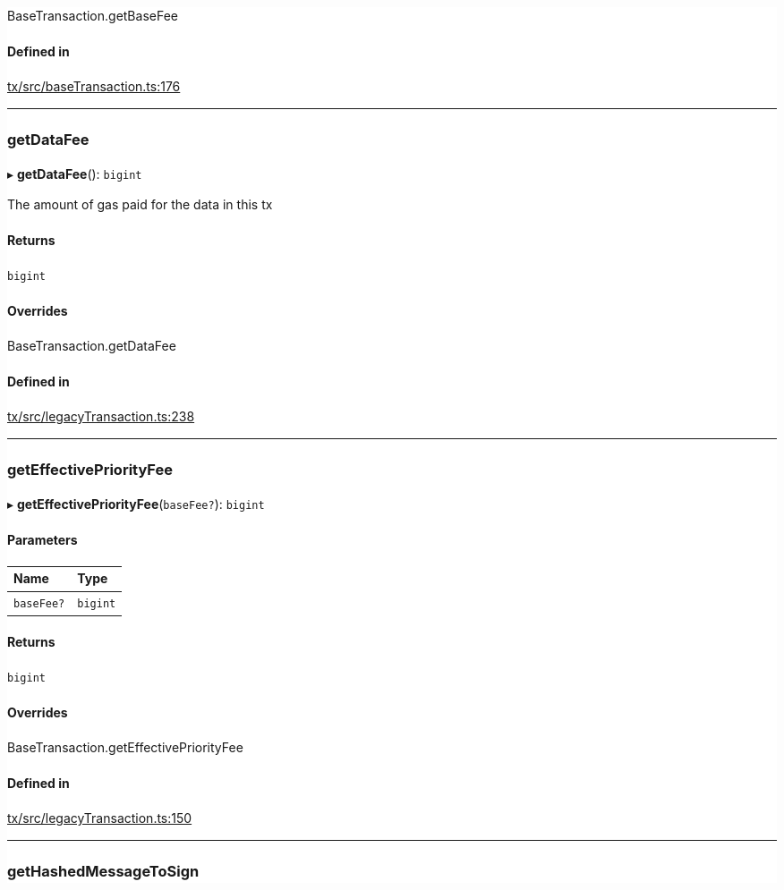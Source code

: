 BaseTransaction.getBaseFee

#### Defined in

[tx/src/baseTransaction.ts:176](https://github.com/ethereumjs/ethereumjs-monorepo/blob/master/packages/tx/src/baseTransaction.ts#L176)

___

### getDataFee

▸ **getDataFee**(): `bigint`

The amount of gas paid for the data in this tx

#### Returns

`bigint`

#### Overrides

BaseTransaction.getDataFee

#### Defined in

[tx/src/legacyTransaction.ts:238](https://github.com/ethereumjs/ethereumjs-monorepo/blob/master/packages/tx/src/legacyTransaction.ts#L238)

___

### getEffectivePriorityFee

▸ **getEffectivePriorityFee**(`baseFee?`): `bigint`

#### Parameters

| Name | Type |
| :------ | :------ |
| `baseFee?` | `bigint` |

#### Returns

`bigint`

#### Overrides

BaseTransaction.getEffectivePriorityFee

#### Defined in

[tx/src/legacyTransaction.ts:150](https://github.com/ethereumjs/ethereumjs-monorepo/blob/master/packages/tx/src/legacyTransaction.ts#L150)

___

### getHashedMessageToSign
